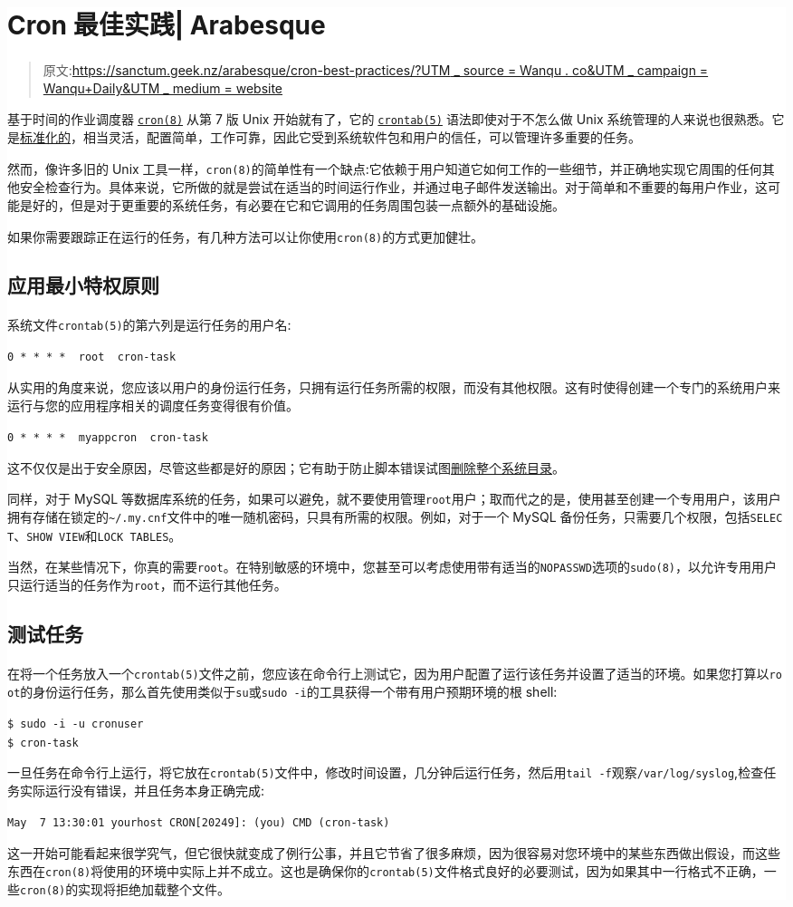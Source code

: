 # Cron 最佳实践| Arabesque

> 原文:[https://sanctum.geek.nz/arabesque/cron-best-practices/?UTM _ source = Wanqu . co&UTM _ campaign = Wanqu+Daily&UTM _ medium = website](https://sanctum.geek.nz/arabesque/cron-best-practices/?utm_source=wanqu.co&utm_campaign=Wanqu+Daily&utm_medium=website)

基于时间的作业调度器 [`cron(8)`](http://linux.die.net/man/8/cron) 从第 7 版 Unix 开始就有了，它的 [`crontab(5)`](http://linux.die.net/man/1/crontab) 语法即使对于不怎么做 Unix 系统管理的人来说也很熟悉。它是[标准化的](http://pubs.opengroup.org/onlinepubs/7908799/xcu/crontab.html)，相当灵活，配置简单，工作可靠，因此它受到系统软件包和用户的信任，可以管理许多重要的任务。

然而，像许多旧的 Unix 工具一样，`cron(8)`的简单性有一个缺点:它依赖于用户知道它如何工作的一些细节，并正确地实现它周围的任何其他安全检查行为。具体来说，它所做的就是尝试在适当的时间运行作业，并通过电子邮件发送输出。对于简单和不重要的每用户作业，这可能是好的，但是对于更重要的系统任务，有必要在它和它调用的任务周围包装一点额外的基础设施。

如果你需要跟踪正在运行的任务，有几种方法可以让你使用`cron(8)`的方式更加健壮。

## 应用最小特权原则

系统文件`crontab(5)`的第六列是运行任务的用户名:

```
0 * * * *  root  cron-task 
```

从实用的角度来说，您应该以用户的身份运行任务，只拥有运行任务所需的权限，而没有其他权限。这有时使得创建一个专门的系统用户来运行与您的应用程序相关的调度任务变得很有价值。

```
0 * * * *  myappcron  cron-task 
```

这不仅仅是出于安全原因，尽管这些都是好的原因；它有助于防止脚本错误试图[删除整个系统目录](https://github.com/valvesoftware/steam-for-linux/issues/3671)。

同样，对于 MySQL 等数据库系统的任务，如果可以避免，就不要使用管理`root`用户；取而代之的是，使用甚至创建一个专用用户，该用户拥有存储在锁定的`~/.my.cnf`文件中的唯一随机密码，只具有所需的权限。例如，对于一个 MySQL 备份任务，只需要几个权限，包括`SELECT`、`SHOW VIEW`和`LOCK TABLES`。

当然，在某些情况下，你真的需要`root`。在特别敏感的环境中，您甚至可以考虑使用带有适当的`NOPASSWD`选项的`sudo(8)`，以允许专用用户只运行适当的任务作为`root`，而不运行其他任务。

## 测试任务

在将一个任务放入一个`crontab(5)`文件之前，您应该在命令行上测试它，因为用户配置了运行该任务并设置了适当的环境。如果您打算以`root`的身份运行任务，那么首先使用类似于`su`或`sudo -i`的工具获得一个带有用户预期环境的根 shell:

```
$ sudo -i -u cronuser
$ cron-task 
```

一旦任务在命令行上运行，将它放在`crontab(5)`文件中，修改时间设置，几分钟后运行任务，然后用`tail -f`观察`/var/log/syslog`,检查任务实际运行没有错误，并且任务本身正确完成:

```
May  7 13:30:01 yourhost CRON[20249]: (you) CMD (cron-task) 
```

这一开始可能看起来很学究气，但它很快就变成了例行公事，并且它节省了很多麻烦，因为很容易对您环境中的某些东西做出假设，而这些东西在`cron(8)`将使用的环境中实际上并不成立。这也是确保你的`crontab(5)`文件格式良好的必要测试，因为如果其中一行格式不正确，一些`cron(8)`的实现将拒绝加载整个文件。
